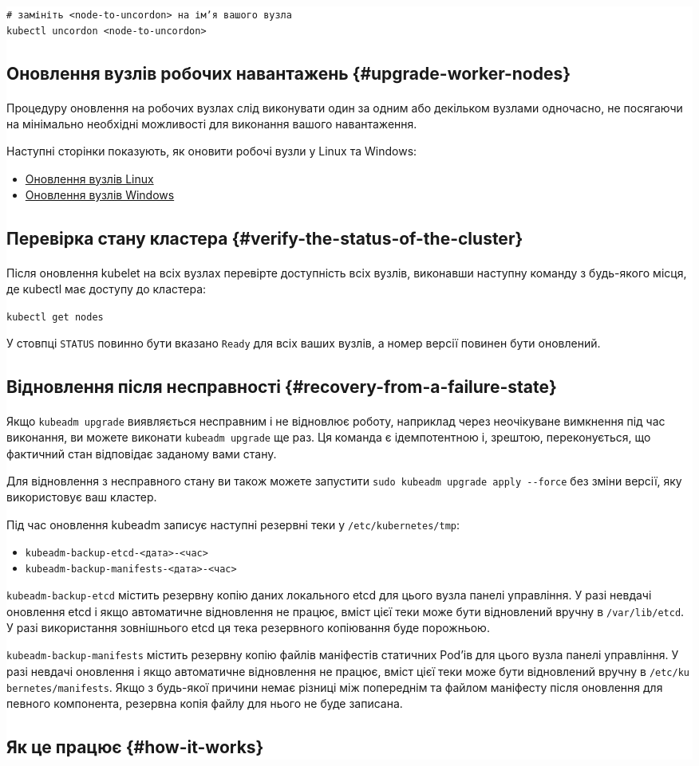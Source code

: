```shell
# замініть <node-to-uncordon> на імʼя вашого вузла
kubectl uncordon <node-to-uncordon>
```

## Оновлення вузлів робочих навантажень {#upgrade-worker-nodes}

Процедуру оновлення на робочих вузлах слід виконувати один за одним або декільком вузлами одночасно, не посягаючи на мінімально необхідні можливості для виконання вашого навантаження.

Наступні сторінки показують, як оновити робочі вузли у Linux та Windows:

- [Оновлення вузлів Linux](/docs/tasks/administer-cluster/kubeadm/upgrading-linux-nodes/)
- [Оновлення вузлів Windows](/docs/tasks/administer-cluster/kubeadm/upgrading-windows-nodes/)

## Перевірка стану кластера {#verify-the-status-of-the-cluster}

Після оновлення kubelet на всіх вузлах перевірте доступність всіх вузлів, виконавши наступну команду з будь-якого місця, де кubectl має доступу до кластера:

```shell
kubectl get nodes
```

У стовпці `STATUS` повинно бути вказано `Ready` для всіх ваших вузлів, а номер версії повинен бути оновлений.

## Відновлення після несправності {#recovery-from-a-failure-state}

Якщо `kubeadm upgrade` виявляється несправним і не відновлює роботу, наприклад через неочікуване вимкнення під час виконання, ви можете виконати `kubeadm upgrade` ще раз. Ця команда є ідемпотентною і, зрештою, переконується, що фактичний стан відповідає заданому вами стану.

Для відновлення з несправного стану ви також можете запустити `sudo kubeadm upgrade apply --force` без зміни версії, яку використовує ваш кластер.

Під час оновлення kubeadm записує наступні резервні теки у `/etc/kubernetes/tmp`:

- `kubeadm-backup-etcd-<дата>-<час>`
- `kubeadm-backup-manifests-<дата>-<час>`

`kubeadm-backup-etcd` містить резервну копію даних локального etcd для цього вузла панелі управління. У разі невдачі оновлення etcd і якщо автоматичне відновлення не працює, вміст цієї теки може бути відновлений вручну в `/var/lib/etcd`. У разі використання зовнішнього etcd ця тека резервного копіювання буде порожньою.

`kubeadm-backup-manifests` містить резервну копію файлів маніфестів статичних Podʼів для цього вузла панелі управління. У разі невдачі оновлення і якщо автоматичне відновлення не працює, вміст цієї теки може бути відновлений вручну в `/etc/kubernetes/manifests`. Якщо з будь-якої причини немає різниці між попереднім та файлом маніфесту після оновлення для певного компонента, резервна копія файлу для нього не буде записана.

## Як це працює {#how-it-works}
